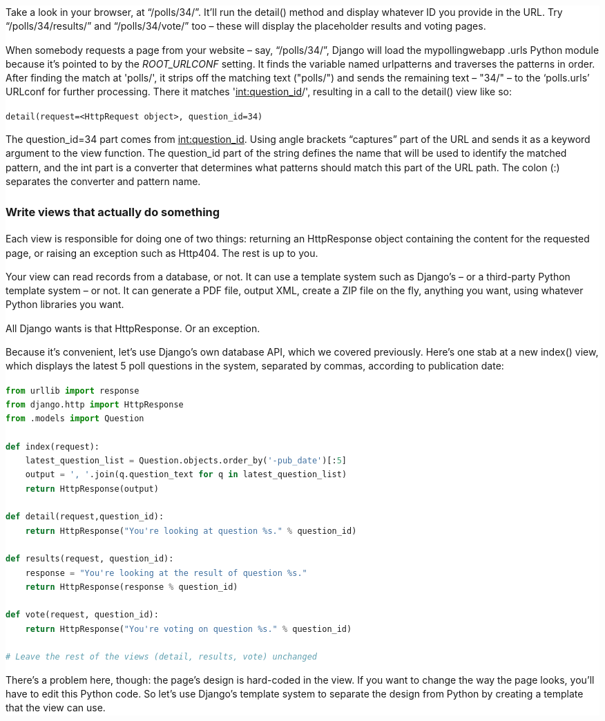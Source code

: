 Take a look in your browser, at “/polls/34/”. It’ll run the detail() method and display whatever ID you provide in the URL. Try “/polls/34/results/” and “/polls/34/vote/” too – these will display the placeholder results and voting pages.

When somebody requests a page from your website – say, “/polls/34/”, Django will load the mypollingwebapp .urls Python module because it’s pointed to by the *ROOT_URLCONF* setting. It finds the variable named urlpatterns and traverses the patterns in order. After finding the match at 'polls/', it strips off the matching text ("polls/") and sends the remaining text – "34/" – to the ‘polls.urls’ URLconf for further processing. There it matches '<int:question_id>/', resulting in a call to the detail() view like so:

```
detail(request=<HttpRequest object>, question_id=34)
```
The question_id=34 part comes from <int:question_id>. Using angle brackets “captures” part of the URL and sends it as a keyword argument to the view function. The question_id part of the string defines the name that will be used to identify the matched pattern, and the int part is a converter that determines what patterns should match this part of the URL path. The colon (:) separates the converter and pattern name.

### Write views that actually do something
Each view is responsible for doing one of two things: returning an HttpResponse object containing the content for the requested page, or raising an exception such as Http404. The rest is up to you.

Your view can read records from a database, or not. It can use a template system such as Django’s – or a third-party Python template system – or not. It can generate a PDF file, output XML, create a ZIP file on the fly, anything you want, using whatever Python libraries you want.

All Django wants is that HttpResponse. Or an exception.

Because it’s convenient, let’s use Django’s own database API, which we covered previously. Here’s one stab at a new index() view, which displays the latest 5 poll questions in the system, separated by commas, according to publication date:

```python
from urllib import response
from django.http import HttpResponse
from .models import Question

def index(request):
    latest_question_list = Question.objects.order_by('-pub_date')[:5]
    output = ', '.join(q.question_text for q in latest_question_list)
    return HttpResponse(output)

def detail(request,question_id):
    return HttpResponse("You're looking at question %s." % question_id)

def results(request, question_id):
    response = "You're looking at the result of question %s."
    return HttpResponse(response % question_id) 

def vote(request, question_id):
    return HttpResponse("You're voting on question %s." % question_id)

# Leave the rest of the views (detail, results, vote) unchanged
```
There’s a problem here, though: the page’s design is hard-coded in the view. If you want to change the way the page looks, you’ll have to edit this Python code. So let’s use Django’s template system to separate the design from Python by creating a template that the view can use.
